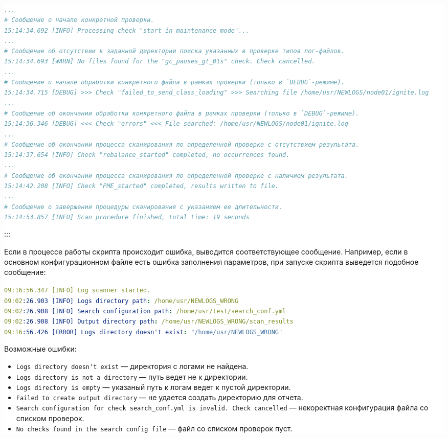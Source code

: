 ```yaml
...
# Сообщение о начале конкретной проверки.
15:14:34.692 [INFO] Processing check "start_in_maintenance_mode"...
...
# Сообщение об отсутствии в заданной директории поиска указанных в проверке типов лог-файлов.
15:14:34.693 [WARN] No files found for the "gc_pauses_gt_01s" check. Check cancelled.
...
# Сообщение о начале обработки конкретного файла в рамках проверки (только в `DEBUG`-режиме).
15:14:34.715 [DEBUG] >>> Check "failed_to_send_class_loading" >>> Searching file /home/usr/NEWLOGS/node01/ignite.log
...
# Сообщение об окончании обработки конкретного файла в рамках проверки (только в `DEBUG`-режиме).
15:14:36.346 [DEBUG] <<< Check "errors" <<< File searched: /home/usr/NEWLOGS/node01/ignite.log
...
# Сообщение об окончании процесса сканирования по определенной проверке с отсутствием результата.
15:14:37.654 [INFO] Check "rebalance_started" completed, no occurrences found.
...
# Сообщение об окончании процесса сканирования по определенной проверке с наличием результата.
15:14:42.208 [INFO] Check "PME_started" completed, results written to file.
...
# Сообщение о завершении процедуры сканирования с указанием ее длительности.
15:14:53.857 [INFO] Scan procedure finished, total time: 19 seconds
```
:::

Если в процессе работы скрипта происходит ошибка, выводится соответствующее сообщение. Например, если в основном конфигурационном файле есть ошибка заполнения параметров, при запуске скрипта выведется подобное сообщение:

```yaml
09:16:56.347 [INFO] Log scanner started.
09:02:26.903 [INFO] Logs directory path: /home/usr/NEWLOGS_WRONG
09:02:26.908 [INFO] Search configuration path: /home/usr/test/search_conf.yml
09:02:26.908 [INFO] Output directory path: /home/usr/NEWLOGS_WRONG/scan_results
09:16:56.426 [ERROR] Logs directory doesn't exist: "/home/usr/NEWLOGS_WRONG"
```

Возможные ошибки:

- `Logs directory doesn't exist` — директория с логами не найдена.
- `Logs directory is not a directory` — путь ведет не к директории.
- `Logs directory is empty` — указаный путь к логам ведет к пустой директории.
- `Failed to create output directory` — не удается создать директорию для отчета.
- `Search configuration for check search_conf.yml is invalid. Check cancelled` — некоректная конфигурация файла со списком проверок.
- `No checks found in the search config file` — файл со списком проверок пуст.